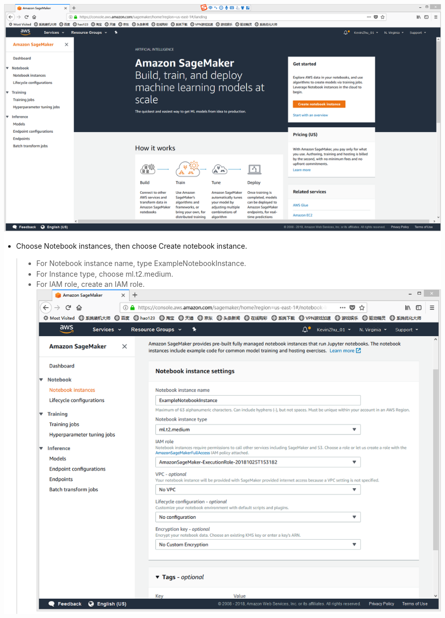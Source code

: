 ![avatar](/Image/lab82.png)
- Choose Notebook instances, then choose Create notebook instance.
> - For Notebook instance name, type ExampleNotebookInstance.
> - For Instance type, choose ml.t2.medium.
> - For IAM role, create an IAM role.
> ![avatar](/Image/lab83.png)